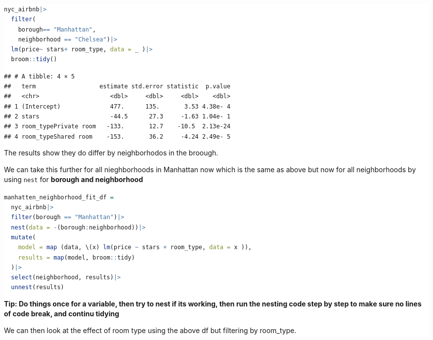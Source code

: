 ``` r
nyc_airbnb|> 
  filter( 
    borough== "Manhattan", 
    neighborhood == "Chelsea")|>
  lm(price~ stars+ room_type, data = _ )|>
  broom::tidy()
```

    ## # A tibble: 4 × 5
    ##   term                  estimate std.error statistic  p.value
    ##   <chr>                    <dbl>     <dbl>     <dbl>    <dbl>
    ## 1 (Intercept)              477.      135.       3.53 4.38e- 4
    ## 2 stars                    -44.5      27.3     -1.63 1.04e- 1
    ## 3 room_typePrivate room   -133.       12.7    -10.5  2.13e-24
    ## 4 room_typeShared room    -153.       36.2     -4.24 2.49e- 5

The results show they do differ by neighborhodos in the broough.

We can take this further for all nieghborhoods in Manhattan now which is
the same as above but now for all neighborhoods by using `nest` for
**borough and neighborhood**

``` r
manhatten_neighborhood_fit_df = 
  nyc_airbnb|> 
  filter(borough == "Manhattan")|>
  nest(data = -(borough:neighborhood))|>
  mutate(
    model = map (data, \(x) lm(price ~ stars + room_type, data = x )), 
    results = map(model, broom::tidy)
  )|> 
  select(neighborhood, results)|> 
  unnest(results)
```

**Tip: Do things once for a variable, then try to nest if its working,
then run the nesting code step by step to make sure no lines of code
break, and continu tidying**

We can then look at the effect of room type using the above df but
filtering by room_type.
